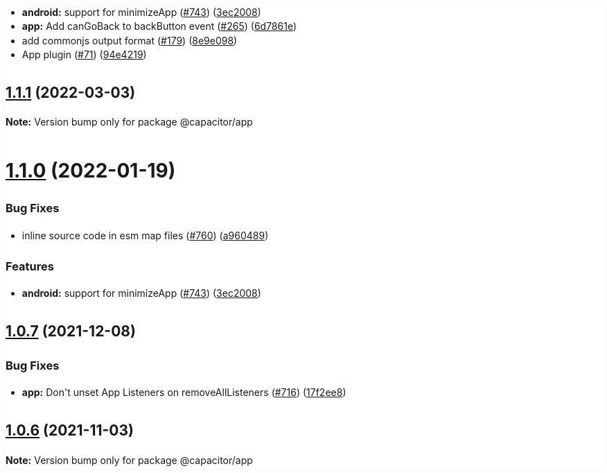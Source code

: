 - **android:** support for minimizeApp ([#743](https://github.com/ionic-team/capacitor-plugins/issues/743)) ([3ec2008](https://github.com/ionic-team/capacitor-plugins/commit/3ec2008bc0311c837346ecbdd0afd105149b427a))
- **app:** Add canGoBack to backButton event ([#265](https://github.com/ionic-team/capacitor-plugins/issues/265)) ([6d7861e](https://github.com/ionic-team/capacitor-plugins/commit/6d7861e78ff7990a21396d05270c622d42850a02))
- add commonjs output format ([#179](https://github.com/ionic-team/capacitor-plugins/issues/179)) ([8e9e098](https://github.com/ionic-team/capacitor-plugins/commit/8e9e09862064b3f6771d7facbc4008e995d9b463))
- App plugin ([#71](https://github.com/ionic-team/capacitor-plugins/issues/71)) ([94e4219](https://github.com/ionic-team/capacitor-plugins/commit/94e4219e61fbb7a51075cc430f29fc08254f659c))

## [1.1.1](https://github.com/ionic-team/capacitor-plugins/compare/@capacitor/app@1.1.0...@capacitor/app@1.1.1) (2022-03-03)

**Note:** Version bump only for package @capacitor/app

# [1.1.0](https://github.com/ionic-team/capacitor-plugins/compare/@capacitor/app@1.0.7...@capacitor/app@1.1.0) (2022-01-19)

### Bug Fixes

- inline source code in esm map files ([#760](https://github.com/ionic-team/capacitor-plugins/issues/760)) ([a960489](https://github.com/ionic-team/capacitor-plugins/commit/a960489a19db0182b90d187a50deff9dfbe51038))

### Features

- **android:** support for minimizeApp ([#743](https://github.com/ionic-team/capacitor-plugins/issues/743)) ([3ec2008](https://github.com/ionic-team/capacitor-plugins/commit/3ec2008bc0311c837346ecbdd0afd105149b427a))

## [1.0.7](https://github.com/ionic-team/capacitor-plugins/compare/@capacitor/app@1.0.6...@capacitor/app@1.0.7) (2021-12-08)

### Bug Fixes

- **app:** Don't unset App Listeners on removeAllListeners ([#716](https://github.com/ionic-team/capacitor-plugins/issues/716)) ([17f2ee8](https://github.com/ionic-team/capacitor-plugins/commit/17f2ee8743e1366dd74771bdad9829cc5f3891e8))

## [1.0.6](https://github.com/ionic-team/capacitor-plugins/compare/@capacitor/app@1.0.5...@capacitor/app@1.0.6) (2021-11-03)

**Note:** Version bump only for package @capacitor/app
